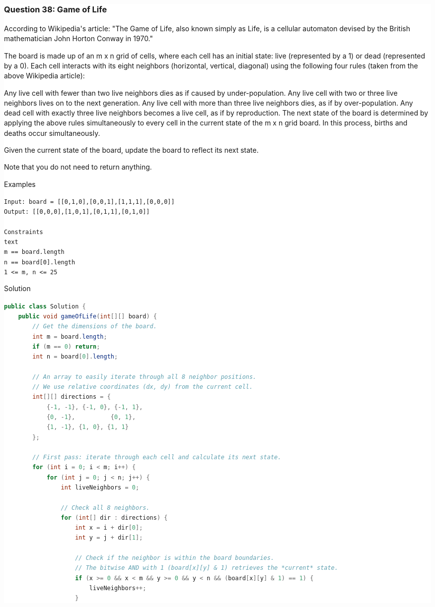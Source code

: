 ### Question 38: Game of Life

According to Wikipedia's article: "The Game of Life, also known simply as Life, is a cellular automaton devised by the British mathematician John Horton Conway in 1970."

The board is made up of an m x n grid of cells, where each cell has an initial state: live (represented by a 1) or dead (represented by a 0). Each cell interacts with its eight neighbors (horizontal, vertical, diagonal) using the following four rules (taken from the above Wikipedia article):

Any live cell with fewer than two live neighbors dies as if caused by under-population.
Any live cell with two or three live neighbors lives on to the next generation.
Any live cell with more than three live neighbors dies, as if by over-population.
Any dead cell with exactly three live neighbors becomes a live cell, as if by reproduction.
The next state of the board is determined by applying the above rules simultaneously to every cell in the current state of the m x n grid board. In this process, births and deaths occur simultaneously.

Given the current state of the board, update the board to reflect its next state.

Note that you do not need to return anything.

Examples

```texttext
Input: board = [[0,1,0],[0,0,1],[1,1,1],[0,0,0]]
Output: [[0,0,0],[1,0,1],[0,1,1],[0,1,0]]

Constraints
text
m == board.length
n == board[0].length
1 <= m, n <= 25
```

Solution

```java
public class Solution {
    public void gameOfLife(int[][] board) {
        // Get the dimensions of the board.
        int m = board.length;
        if (m == 0) return;
        int n = board[0].length;

        // An array to easily iterate through all 8 neighbor positions.
        // We use relative coordinates (dx, dy) from the current cell.
        int[][] directions = {
            {-1, -1}, {-1, 0}, {-1, 1},
            {0, -1},          {0, 1},
            {1, -1}, {1, 0}, {1, 1}
        };

        // First pass: iterate through each cell and calculate its next state.
        for (int i = 0; i < m; i++) {
            for (int j = 0; j < n; j++) {
                int liveNeighbors = 0;

                // Check all 8 neighbors.
                for (int[] dir : directions) {
                    int x = i + dir[0];
                    int y = j + dir[1];

                    // Check if the neighbor is within the board boundaries.
                    // The bitwise AND with 1 (board[x][y] & 1) retrieves the *current* state.
                    if (x >= 0 && x < m && y >= 0 && y < n && (board[x][y] & 1) == 1) {
                        liveNeighbors++;
                    }
```